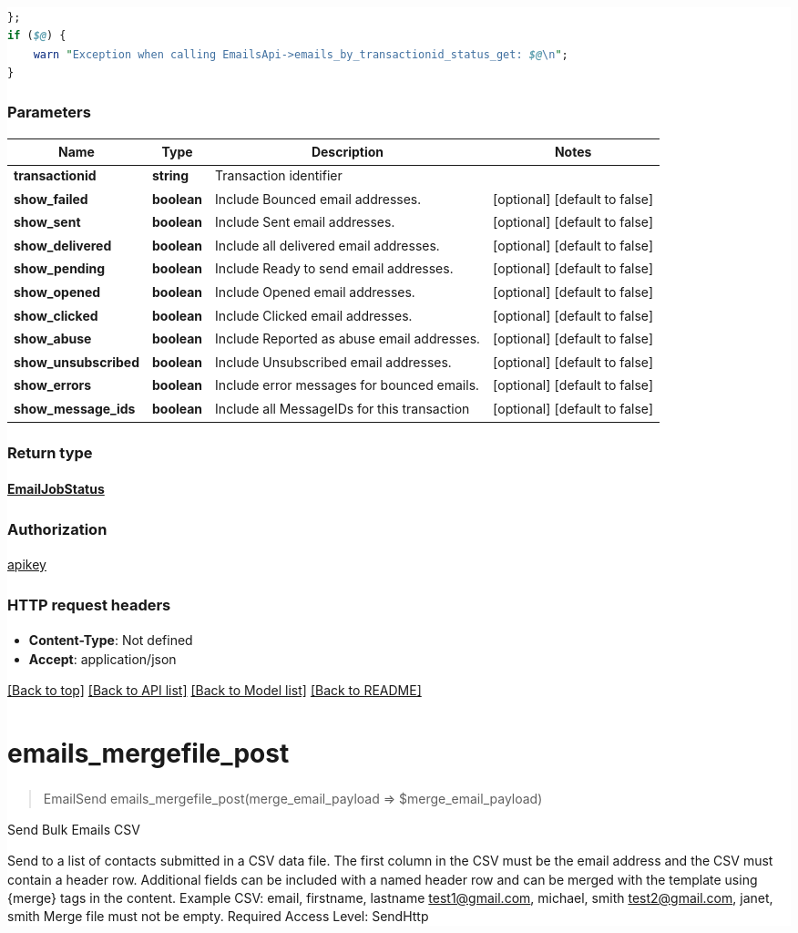 ```perl
};
if ($@) {
    warn "Exception when calling EmailsApi->emails_by_transactionid_status_get: $@\n";
}
```

### Parameters

Name | Type | Description  | Notes
------------- | ------------- | ------------- | -------------
 **transactionid** | **string**| Transaction identifier | 
 **show_failed** | **boolean**| Include Bounced email addresses. | [optional] [default to false]
 **show_sent** | **boolean**| Include Sent email addresses. | [optional] [default to false]
 **show_delivered** | **boolean**| Include all delivered email addresses. | [optional] [default to false]
 **show_pending** | **boolean**| Include Ready to send email addresses. | [optional] [default to false]
 **show_opened** | **boolean**| Include Opened email addresses. | [optional] [default to false]
 **show_clicked** | **boolean**| Include Clicked email addresses. | [optional] [default to false]
 **show_abuse** | **boolean**| Include Reported as abuse email addresses. | [optional] [default to false]
 **show_unsubscribed** | **boolean**| Include Unsubscribed email addresses. | [optional] [default to false]
 **show_errors** | **boolean**| Include error messages for bounced emails. | [optional] [default to false]
 **show_message_ids** | **boolean**| Include all MessageIDs for this transaction | [optional] [default to false]

### Return type

[**EmailJobStatus**](EmailJobStatus.md)

### Authorization

[apikey](../README.md#apikey)

### HTTP request headers

 - **Content-Type**: Not defined
 - **Accept**: application/json

[[Back to top]](#) [[Back to API list]](../README.md#documentation-for-api-endpoints) [[Back to Model list]](../README.md#documentation-for-models) [[Back to README]](../README.md)

# **emails_mergefile_post**
> EmailSend emails_mergefile_post(merge_email_payload => $merge_email_payload)

Send Bulk Emails CSV

Send to a list of contacts submitted in a CSV data file. The first column in the CSV must be the email address and the CSV must contain a header row. Additional fields can be included with a named header row and can be merged with the template using {merge} tags in the content.                           Example CSV:                           email, firstname, lastname              test1@gmail.com, michael, smith              test2@gmail.com, janet, smith                           Merge file must not be empty. Required Access Level: SendHttp
